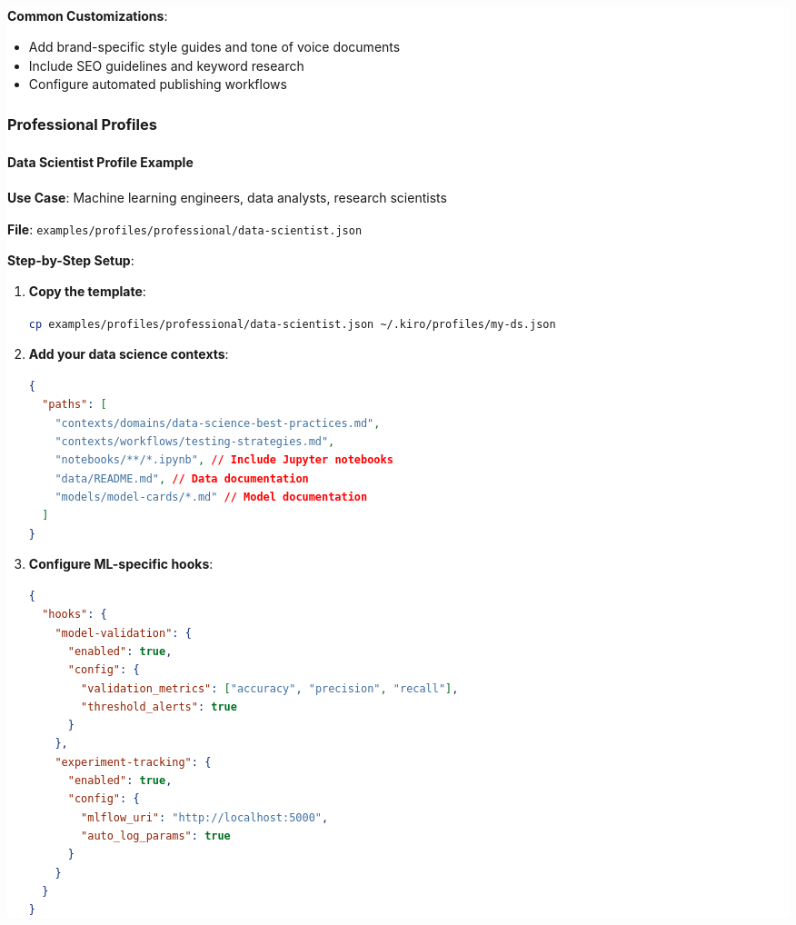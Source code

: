 **Common Customizations**:

- Add brand-specific style guides and tone of voice documents
- Include SEO guidelines and keyword research
- Configure automated publishing workflows

### Professional Profiles

#### Data Scientist Profile Example

**Use Case**: Machine learning engineers, data analysts, research scientists

**File**: `examples/profiles/professional/data-scientist.json`

**Step-by-Step Setup**:

1. **Copy the template**:

   ```bash
   cp examples/profiles/professional/data-scientist.json ~/.kiro/profiles/my-ds.json
   ```

2. **Add your data science contexts**:

   ```json
   {
     "paths": [
       "contexts/domains/data-science-best-practices.md",
       "contexts/workflows/testing-strategies.md",
       "notebooks/**/*.ipynb", // Include Jupyter notebooks
       "data/README.md", // Data documentation
       "models/model-cards/*.md" // Model documentation
     ]
   }
   ```

3. **Configure ML-specific hooks**:
   ```json
   {
     "hooks": {
       "model-validation": {
         "enabled": true,
         "config": {
           "validation_metrics": ["accuracy", "precision", "recall"],
           "threshold_alerts": true
         }
       },
       "experiment-tracking": {
         "enabled": true,
         "config": {
           "mlflow_uri": "http://localhost:5000",
           "auto_log_params": true
         }
       }
     }
   }
   ```
